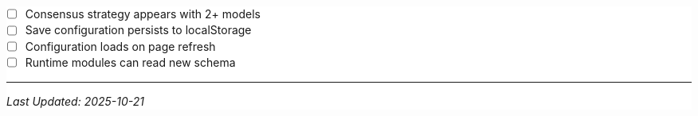 - [ ] Consensus strategy appears with 2+ models
- [ ] Save configuration persists to localStorage
- [ ] Configuration loads on page refresh
- [ ] Runtime modules can read new schema

---

*Last Updated: 2025-10-21*
